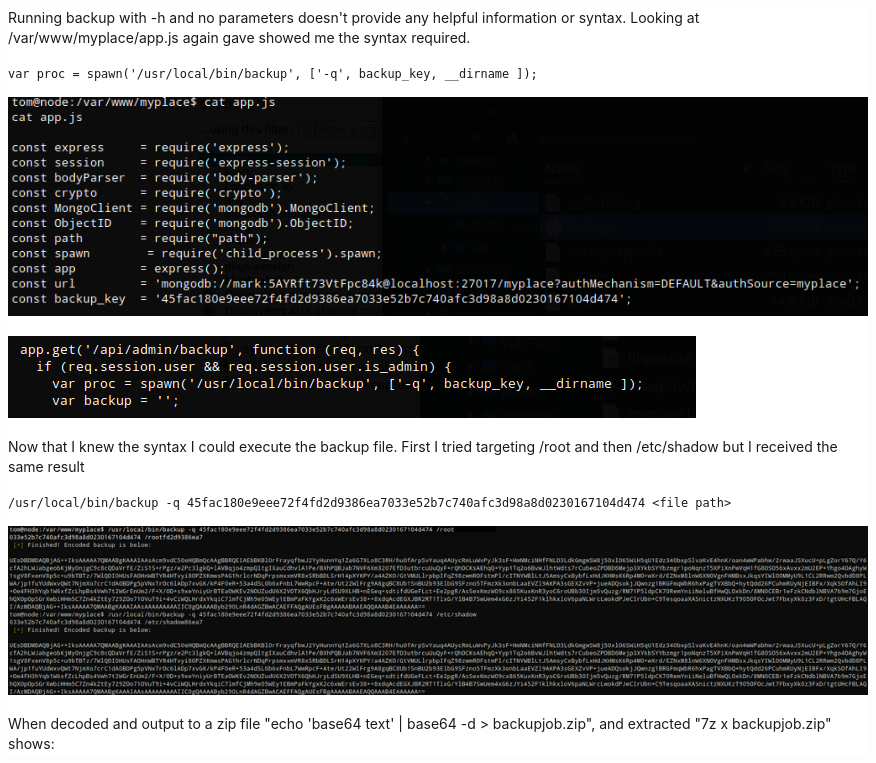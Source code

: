 Running backup with -h and no parameters doesn't provide any helpful information or syntax. Looking at /var/www/myplace/app.js again gave showed me the syntax required.

```
var proc = spawn('/usr/local/bin/backup', ['-q', backup_key, __dirname ]);
```

![image](assets/83565816-05384680-a4ed-11ea-9156-5ad1b75513af.png)

![image](assets/83565783-f81b5780-a4ec-11ea-93b2-2842971c8b8b.png)

Now that I knew the syntax I could execute the backup file. First I tried targeting /root and then /etc/shadow but I received the same result

```
/usr/local/bin/backup -q 45fac180e9eee72f4fd2d9386ea7033e52b7c740afc3d98a8d0230167104d474 <file path>
```

![image](assets/83566322-d1115580-a4ed-11ea-890e-983c47a3daa0.png)

When decoded and output to a zip file "echo 'base64 text' | base64 -d > backupjob.zip", and extracted "7z x backupjob.zip" shows: 
